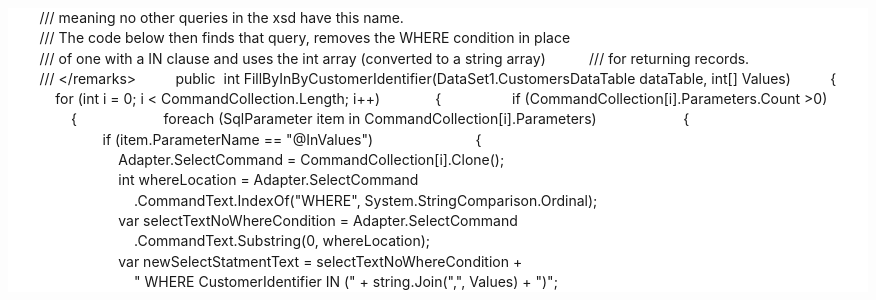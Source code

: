 &nbsp;&nbsp;&nbsp;&nbsp;&nbsp;&nbsp;&nbsp;&nbsp;<span class="cs__com">///&nbsp;meaning&nbsp;no&nbsp;other&nbsp;queries&nbsp;in&nbsp;the&nbsp;xsd&nbsp;have&nbsp;this&nbsp;name.</span>&nbsp;
&nbsp;&nbsp;&nbsp;&nbsp;&nbsp;&nbsp;&nbsp;&nbsp;<span class="cs__com">///&nbsp;The&nbsp;code&nbsp;below&nbsp;then&nbsp;finds&nbsp;that&nbsp;query,&nbsp;removes&nbsp;the&nbsp;WHERE&nbsp;condition&nbsp;in&nbsp;place&nbsp;</span>&nbsp;
&nbsp;&nbsp;&nbsp;&nbsp;&nbsp;&nbsp;&nbsp;&nbsp;<span class="cs__com">///&nbsp;of&nbsp;one&nbsp;with&nbsp;a&nbsp;IN&nbsp;clause&nbsp;and&nbsp;uses&nbsp;the&nbsp;int&nbsp;array&nbsp;(converted&nbsp;to&nbsp;a&nbsp;string&nbsp;array)&nbsp;</span>&nbsp;
&nbsp;&nbsp;&nbsp;&nbsp;&nbsp;&nbsp;&nbsp;&nbsp;<span class="cs__com">///&nbsp;for&nbsp;returning&nbsp;records.</span>&nbsp;
&nbsp;&nbsp;&nbsp;&nbsp;&nbsp;&nbsp;&nbsp;&nbsp;<span class="cs__com">///&nbsp;&lt;/remarks&gt;</span>&nbsp;
&nbsp;&nbsp;&nbsp;&nbsp;&nbsp;&nbsp;&nbsp;&nbsp;<span class="cs__keyword">public</span>&nbsp;&nbsp;<span class="cs__keyword">int</span>&nbsp;FillByInByCustomerIdentifier(DataSet1.CustomersDataTable&nbsp;dataTable,&nbsp;<span class="cs__keyword">int</span>[]&nbsp;Values)&nbsp;
&nbsp;&nbsp;&nbsp;&nbsp;&nbsp;&nbsp;&nbsp;&nbsp;{&nbsp;
&nbsp;
&nbsp;&nbsp;&nbsp;&nbsp;&nbsp;&nbsp;&nbsp;&nbsp;&nbsp;&nbsp;&nbsp;&nbsp;<span class="cs__keyword">for</span>&nbsp;(<span class="cs__keyword">int</span>&nbsp;i&nbsp;=&nbsp;<span class="cs__number">0</span>;&nbsp;i&nbsp;&lt;&nbsp;CommandCollection.Length;&nbsp;i&#43;&#43;)&nbsp;
&nbsp;&nbsp;&nbsp;&nbsp;&nbsp;&nbsp;&nbsp;&nbsp;&nbsp;&nbsp;&nbsp;&nbsp;{&nbsp;
&nbsp;&nbsp;&nbsp;&nbsp;&nbsp;&nbsp;&nbsp;&nbsp;&nbsp;&nbsp;&nbsp;&nbsp;&nbsp;&nbsp;&nbsp;&nbsp;<span class="cs__keyword">if</span>&nbsp;(CommandCollection[i].Parameters.Count&nbsp;&gt;<span class="cs__number">0</span>)&nbsp;
&nbsp;&nbsp;&nbsp;&nbsp;&nbsp;&nbsp;&nbsp;&nbsp;&nbsp;&nbsp;&nbsp;&nbsp;&nbsp;&nbsp;&nbsp;&nbsp;{&nbsp;
&nbsp;&nbsp;&nbsp;&nbsp;&nbsp;&nbsp;&nbsp;&nbsp;&nbsp;&nbsp;&nbsp;&nbsp;&nbsp;&nbsp;&nbsp;&nbsp;&nbsp;&nbsp;&nbsp;&nbsp;<span class="cs__keyword">foreach</span>&nbsp;(SqlParameter&nbsp;item&nbsp;<span class="cs__keyword">in</span>&nbsp;CommandCollection[i].Parameters)&nbsp;
&nbsp;&nbsp;&nbsp;&nbsp;&nbsp;&nbsp;&nbsp;&nbsp;&nbsp;&nbsp;&nbsp;&nbsp;&nbsp;&nbsp;&nbsp;&nbsp;&nbsp;&nbsp;&nbsp;&nbsp;{&nbsp;&nbsp;&nbsp;&nbsp;&nbsp;&nbsp;&nbsp;&nbsp;&nbsp;&nbsp;&nbsp;&nbsp;&nbsp;&nbsp;&nbsp;&nbsp;&nbsp;&nbsp;&nbsp;&nbsp;&nbsp;&nbsp;&nbsp;&nbsp;
&nbsp;&nbsp;&nbsp;&nbsp;&nbsp;&nbsp;&nbsp;&nbsp;&nbsp;&nbsp;&nbsp;&nbsp;&nbsp;&nbsp;&nbsp;&nbsp;&nbsp;&nbsp;&nbsp;&nbsp;&nbsp;&nbsp;&nbsp;&nbsp;<span class="cs__keyword">if</span>&nbsp;(item.ParameterName&nbsp;==&nbsp;<span class="cs__string">&quot;@InValues&quot;</span>)&nbsp;
&nbsp;&nbsp;&nbsp;&nbsp;&nbsp;&nbsp;&nbsp;&nbsp;&nbsp;&nbsp;&nbsp;&nbsp;&nbsp;&nbsp;&nbsp;&nbsp;&nbsp;&nbsp;&nbsp;&nbsp;&nbsp;&nbsp;&nbsp;&nbsp;{&nbsp;
&nbsp;&nbsp;&nbsp;&nbsp;&nbsp;&nbsp;&nbsp;&nbsp;&nbsp;&nbsp;&nbsp;&nbsp;&nbsp;&nbsp;&nbsp;&nbsp;&nbsp;&nbsp;&nbsp;&nbsp;&nbsp;&nbsp;&nbsp;&nbsp;&nbsp;&nbsp;&nbsp;&nbsp;Adapter.SelectCommand&nbsp;=&nbsp;CommandCollection[i].Clone();&nbsp;
&nbsp;&nbsp;&nbsp;&nbsp;&nbsp;&nbsp;&nbsp;&nbsp;&nbsp;&nbsp;&nbsp;&nbsp;&nbsp;&nbsp;&nbsp;&nbsp;&nbsp;&nbsp;&nbsp;&nbsp;&nbsp;&nbsp;&nbsp;&nbsp;&nbsp;&nbsp;&nbsp;&nbsp;<span class="cs__keyword">int</span>&nbsp;whereLocation&nbsp;=&nbsp;Adapter.SelectCommand&nbsp;
&nbsp;&nbsp;&nbsp;&nbsp;&nbsp;&nbsp;&nbsp;&nbsp;&nbsp;&nbsp;&nbsp;&nbsp;&nbsp;&nbsp;&nbsp;&nbsp;&nbsp;&nbsp;&nbsp;&nbsp;&nbsp;&nbsp;&nbsp;&nbsp;&nbsp;&nbsp;&nbsp;&nbsp;&nbsp;&nbsp;&nbsp;&nbsp;.CommandText.IndexOf(<span class="cs__string">&quot;WHERE&quot;</span>,&nbsp;System.StringComparison.Ordinal);&nbsp;
&nbsp;
&nbsp;&nbsp;&nbsp;&nbsp;&nbsp;&nbsp;&nbsp;&nbsp;&nbsp;&nbsp;&nbsp;&nbsp;&nbsp;&nbsp;&nbsp;&nbsp;&nbsp;&nbsp;&nbsp;&nbsp;&nbsp;&nbsp;&nbsp;&nbsp;&nbsp;&nbsp;&nbsp;&nbsp;var&nbsp;selectTextNoWhereCondition&nbsp;=&nbsp;Adapter.SelectCommand&nbsp;
&nbsp;&nbsp;&nbsp;&nbsp;&nbsp;&nbsp;&nbsp;&nbsp;&nbsp;&nbsp;&nbsp;&nbsp;&nbsp;&nbsp;&nbsp;&nbsp;&nbsp;&nbsp;&nbsp;&nbsp;&nbsp;&nbsp;&nbsp;&nbsp;&nbsp;&nbsp;&nbsp;&nbsp;&nbsp;&nbsp;&nbsp;&nbsp;.CommandText.Substring(<span class="cs__number">0</span>,&nbsp;whereLocation);&nbsp;
&nbsp;&nbsp;&nbsp;&nbsp;&nbsp;&nbsp;&nbsp;&nbsp;&nbsp;&nbsp;&nbsp;&nbsp;&nbsp;&nbsp;&nbsp;&nbsp;&nbsp;&nbsp;&nbsp;&nbsp;&nbsp;&nbsp;&nbsp;&nbsp;&nbsp;&nbsp;&nbsp;&nbsp;var&nbsp;newSelectStatmentText&nbsp;=&nbsp;selectTextNoWhereCondition&nbsp;&#43;&nbsp;&nbsp;
&nbsp;&nbsp;&nbsp;&nbsp;&nbsp;&nbsp;&nbsp;&nbsp;&nbsp;&nbsp;&nbsp;&nbsp;&nbsp;&nbsp;&nbsp;&nbsp;&nbsp;&nbsp;&nbsp;&nbsp;&nbsp;&nbsp;&nbsp;&nbsp;&nbsp;&nbsp;&nbsp;&nbsp;&nbsp;&nbsp;&nbsp;&nbsp;<span class="cs__string">&quot;&nbsp;WHERE&nbsp;CustomerIdentifier&nbsp;IN&nbsp;(&quot;</span>&nbsp;&#43;&nbsp;<span class="cs__keyword">string</span>.Join(<span class="cs__string">&quot;,&quot;</span>,&nbsp;Values)&nbsp;&#43;&nbsp;<span class="cs__string">&quot;)&quot;</span>;&nbsp;
&nbsp;